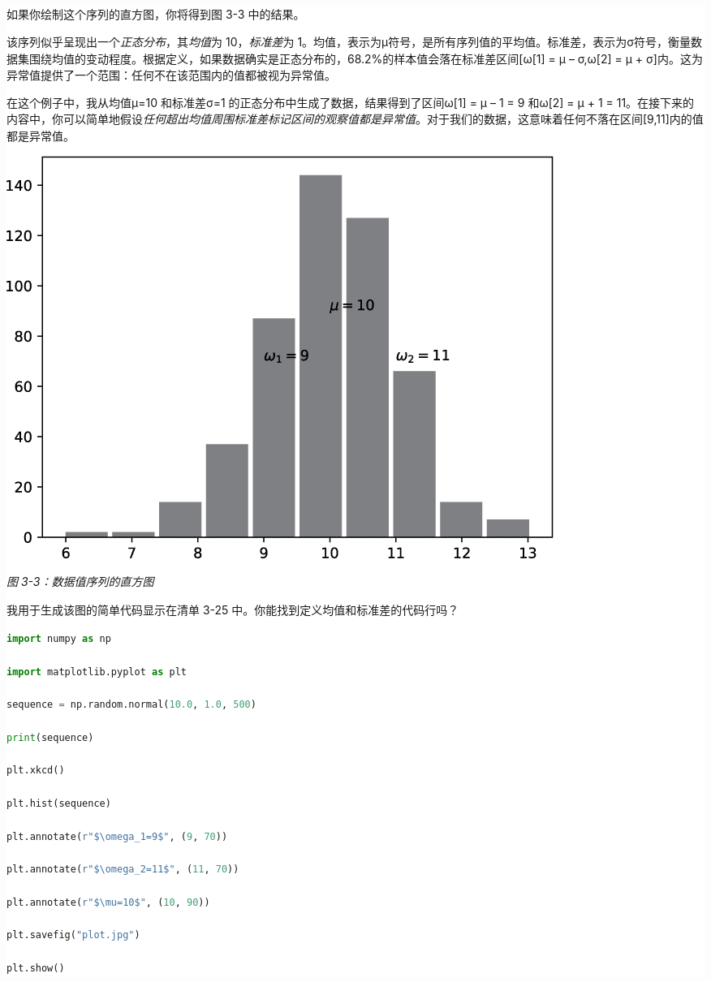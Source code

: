 如果你绘制这个序列的直方图，你将得到图 3-3 中的结果。

该序列似乎呈现出一个*正态分布*，其*均值*为 10，*标准差*为 1。均值，表示为μ符号，是所有序列值的平均值。标准差，表示为σ符号，衡量数据集围绕均值的变动程度。根据定义，如果数据确实是正态分布的，68.2%的样本值会落在标准差区间[ω[1] = μ – σ,ω[2] = μ + σ]内。这为异常值提供了一个范围：任何不在该范围内的值都被视为异常值。

在这个例子中，我从均值μ=10 和标准差σ=1 的正态分布中生成了数据，结果得到了区间ω[1] = μ – 1 = 9 和ω[2] = μ + 1 = 11。在接下来的内容中，你可以简单地假设*任何超出均值周围标准差标记区间的观察值都是异常值*。对于我们的数据，这意味着任何不落在区间[9,11]内的值都是异常值。

![images](img/fig3-3.jpg)

*图 3-3：数据值序列的直方图*

我用于生成该图的简单代码显示在清单 3-25 中。你能找到定义均值和标准差的代码行吗？

```py
import numpy as np

import matplotlib.pyplot as plt

sequence = np.random.normal(10.0, 1.0, 500)

print(sequence)

plt.xkcd()

plt.hist(sequence)

plt.annotate(r"$\omega_1=9$", (9, 70))

plt.annotate(r"$\omega_2=11$", (11, 70))

plt.annotate(r"$\mu=10$", (10, 90))

plt.savefig("plot.jpg")

plt.show()
```
